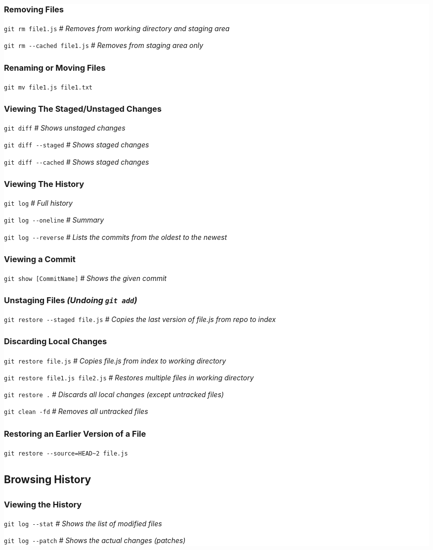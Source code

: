 ### Removing Files

`git rm file1.js` _# Removes from working directory and staging area_

`git rm --cached file1.js` _# Removes from staging area only_

### Renaming or Moving Files

`git mv file1.js file1.txt`

### Viewing The Staged/Unstaged Changes

`git diff` _# Shows unstaged changes_

`git diff --staged` _# Shows staged changes_

`git diff --cached` _# Shows staged changes_

### Viewing The History

`git log` _# Full history_

`git log --oneline` _# Summary_

`git log --reverse` _# Lists the commits from the oldest to the newest_

### Viewing a Commit

`git show [CommitName]` _# Shows the given commit_

### Unstaging Files _(Undoing `git add`)_

`git restore --staged file.js` _# Copies the last version of file.js from repo to index_

### Discarding Local Changes

`git restore file.js` _# Copies file.js from index to working directory_

`git restore file1.js file2.js` _# Restores multiple files in working directory_

`git restore .` _# Discards all local changes (except untracked files)_

`git clean -fd` _# Removes all untracked files_

### Restoring an Earlier Version of a File

`git restore --source=HEAD~2 file.js`

## Browsing History

### Viewing the History

`git log --stat` _# Shows the list of modified files_

`git log --patch` _# Shows the actual changes (patches)_
